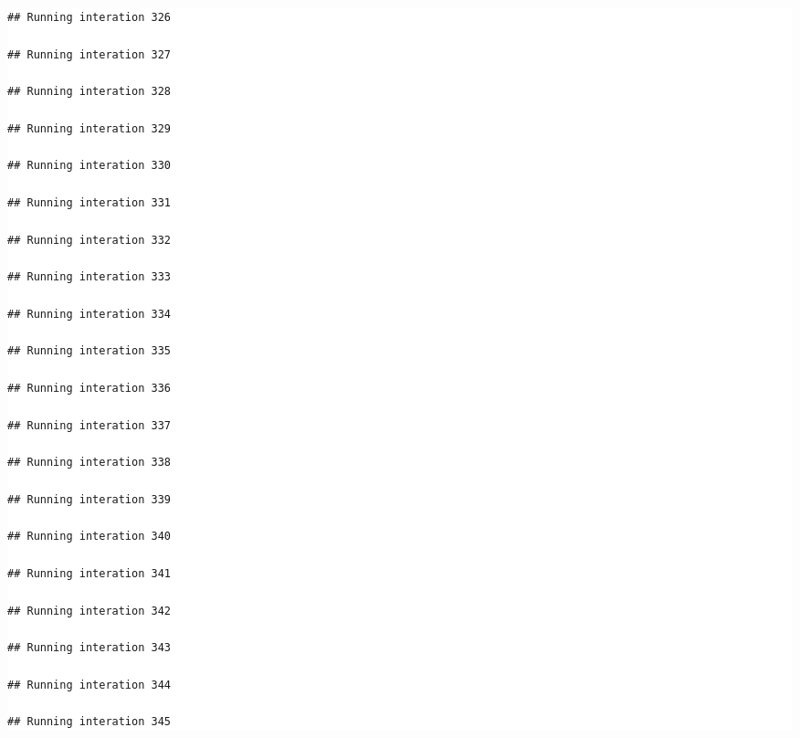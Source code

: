     ## Running interation 326

    ## Running interation 327

    ## Running interation 328

    ## Running interation 329

    ## Running interation 330

    ## Running interation 331

    ## Running interation 332

    ## Running interation 333

    ## Running interation 334

    ## Running interation 335

    ## Running interation 336

    ## Running interation 337

    ## Running interation 338

    ## Running interation 339

    ## Running interation 340

    ## Running interation 341

    ## Running interation 342

    ## Running interation 343

    ## Running interation 344

    ## Running interation 345
